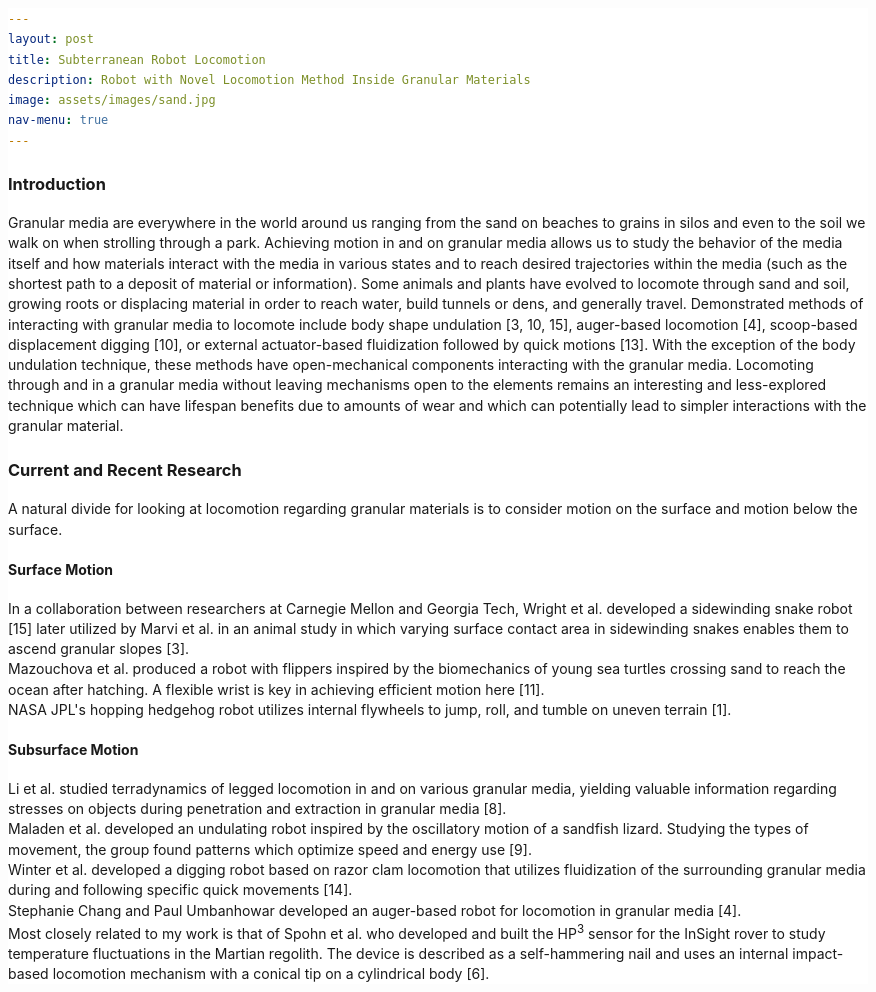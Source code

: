 ```yaml
---
layout: post
title: Subterranean Robot Locomotion
description: Robot with Novel Locomotion Method Inside Granular Materials
image: assets/images/sand.jpg
nav-menu: true
---
```


### Introduction

Granular media are everywhere in the world around us ranging from the sand on beaches to grains in silos and even to the soil we walk on when strolling through a park. Achieving motion in and on granular media allows us to study the behavior of the media itself and how materials interact with the media in various states and to reach desired trajectories within the media (such as the shortest path to a deposit of material or information). Some animals and plants have evolved to locomote through sand and soil, growing roots or displacing material in order to reach water, build tunnels or dens, and generally travel. Demonstrated methods of interacting with granular media to locomote include body shape undulation [3, 10, 15], auger-based locomotion [4], scoop-based displacement digging [10], or external actuator-based fluidization followed by quick motions [13]. With the exception of the body undulation technique, these methods have open-mechanical components interacting with the granular media. Locomoting through and in a granular media without leaving mechanisms open to the elements remains an interesting and less-explored technique which can have lifespan benefits due to amounts of wear and which can potentially lead to simpler interactions with the granular material.  


### Current and Recent Research 

A natural divide for looking at locomotion regarding granular materials is to consider motion on the surface and motion below the surface.  

#### Surface Motion

In a collaboration between researchers at Carnegie Mellon and Georgia Tech, Wright et al. developed a sidewinding snake robot [15] later utilized by Marvi et al. in an animal study in which varying surface contact area in sidewinding snakes enables them to ascend granular slopes [3].  
Mazouchova et al. produced a robot with flippers inspired by the biomechanics of young sea turtles crossing sand to reach the ocean after hatching. A flexible wrist is key in achieving efficient motion here [11].  
NASA JPL's hopping hedgehog robot utilizes internal flywheels to jump, roll, and tumble on uneven terrain [1].  

#### Subsurface Motion
Li et al. studied terradynamics of legged locomotion in and on various granular media, yielding valuable information regarding stresses on objects during penetration and extraction in granular media [8].  
Maladen et al. developed an undulating robot inspired by the oscillatory motion of a sandfish lizard. Studying the types of movement, the group found patterns which optimize speed and energy use [9].  
Winter et al. developed a digging robot based on razor clam locomotion that utilizes fluidization of the surrounding granular media during and following specific quick movements [14].  
Stephanie Chang and Paul Umbanhowar developed an auger-based robot for locomotion in granular media [4].  
Most closely related to my work is that of Spohn et al. who developed and built the HP<sup>3</sup> sensor for the InSight rover to study temperature fluctuations in the Martian regolith. The device is described as a self-hammering nail and uses an internal impact-based locomotion mechanism with a conical tip on a cylindrical body [6].  
